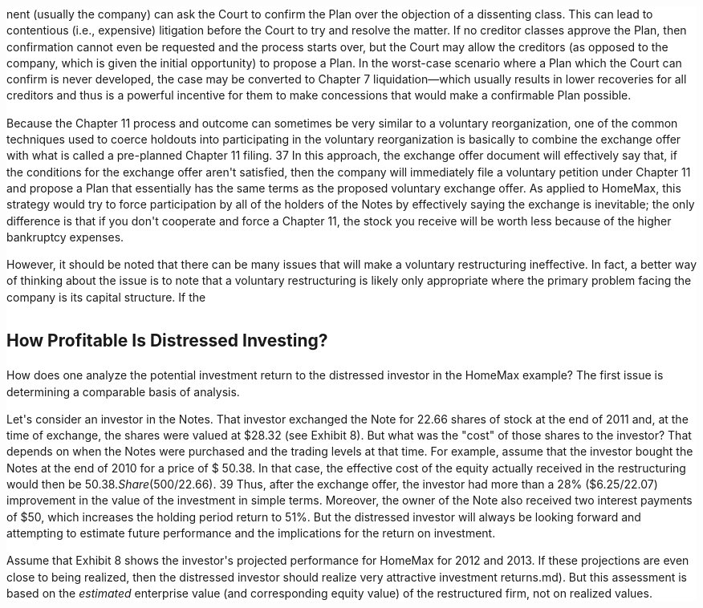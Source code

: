 nent (usually the company) can ask the Court to confirm the Plan over the objection of a dissenting class. This can lead to contentious (i.e.,  expensive) litigation before the Court to try and resolve the matter. If no creditor classes approve the Plan,  then confirmation cannot even be requested and the process starts over,  but the Court may allow the creditors (as opposed to the company,  which is given the initial opportunity) to propose a Plan. In the worst-case scenario where a Plan which the Court can confirm is never developed,  the case may be converted to Chapter 7 liquidation—which usually results in lower recoveries for all creditors and thus is a powerful incentive for them to make concessions that would make a confirmable Plan possible.

Because the Chapter 11 process and outcome can sometimes be very similar to a voluntary reorganization,  one of the common techniques used to coerce holdouts into participating in the voluntary reorganization is basically to combine the exchange offer with what is called a pre-planned Chapter 11 filing. 37 In this approach,  the exchange offer document will effectively say that,  if the conditions for the exchange offer aren't satisfied,  then the company will immediately file a voluntary petition under Chapter 11 and propose a Plan that essentially has the same terms as the proposed voluntary exchange offer. As applied to HomeMax,  this strategy would try to force participation by all of the holders of the Notes by effectively saying the exchange is inevitable; the only difference is that if you don't cooperate and force a Chapter 11,  the stock you receive will be worth less because of the higher bankruptcy expenses.

However,  it should be noted that there can be many issues that will make a voluntary restructuring ineffective. In fact,  a better way of thinking about the issue is to note that a voluntary restructuring is likely only appropriate where the primary problem facing the company is its capital structure. If the

[^1]: See,  for example,  the Travelport exchange offer proposed in October 2011,  which had an accompanying Plan of Reorganization attached in the event insufficient participation in the exchange offer occurred.
Basic issues are something more fundamental to the company's operations; then,  Chapter 11 may be the only path that can solve its problems. For example,  what if HomeMax had a large percentage of its stores generating negative cash flow due to contract rental rates that were too high (i.e.,  current market rates for its competitors were much lower)? Although we won't digress to discuss them,  Chapter 11 offers tools for dealing with this type of problem. Alternatively,  HomeMax could have an uncompetitive collective bargaining agreement. Again,  Chapter 11 is often the only way to deal with this type of issue.

## How Profitable Is Distressed Investing?

How does one analyze the potential investment return to the distressed investor in the HomeMax example? The first issue is determining a comparable basis of analysis.

Let's consider an investor in the Notes. That investor exchanged the Note for 22.66 shares of stock at the end of 2011 and,  at the time of exchange,  the shares were valued at $28.32 (see Exhibit 8). But what was the "cost" of those shares to the investor? That depends on when the Notes were purchased and the trading levels at that time. For example,    assume that the investor bought the Notes at the end of 2010 for a price of $ 50.38. In that case,  the effective cost of the equity actually received in the restructuring would then be $50.38.
Share ($500/22.66). 39 Thus,  after the exchange offer,  the investor had more than a 28% ($6.25/22.07) improvement in the value of the investment in simple terms. Moreover,    the owner of the Note also received two interest payments of $50,  which increases the holding period return to 51%. But the distressed investor will always be looking forward and attempting to estimate future performance and the implications for the return on investment.

Assume that Exhibit 8 shows the investor's projected performance for HomeMax for 2012 and 2013. If these projections are even close to being realized,  then the distressed investor should realize very attractive investment returns.md). But this assessment is based on the *estimated* enterprise value (and corresponding equity value) of the restructured firm,  not on realized values.


[^1]: To complete the transaction. But it is possible to acquire control of a company without paying anything to its current equity holders when the firm is financially distressed and having trouble meeting its debt obligations. In such circumstances,  the value of the firm often drops to the point that its equity—and possibly the value of other securities in its capital structure—could be wiped out entirely if the firm files for bankruptcy or gets restructured outside of court.
[^1]: The process of acquiring control of a firm's assets by investing in its debt prior to or during a restructuring of its capital is known as distressed or "vulture" investing.
[^1]: Distressed investing can also be thought of as a form of "value investing." Both value and distressed investors buy the securities of firms that they feel are undervalued. However,  unlike value investing,  where the returns arise through an appreciation of the purchased security in its original form (e.g.,  shares of stock),  in distressed investing the returns often come from securities that are received in exchange for the ones originally purchased (for example,  common stock received in exchange for debt purchased in the distressed firm).
[^1]: The term "net debt" refers to total interest bearing debt (shortand long-term) less the firm's cash and marketable securities balance. The reason for deducting cash and marketable securities from the firm's debt is based on the assumption that the firm could,  if it chose to,  reduce its debt by paying it down using these cash reserves.
[^1]: For example,  on November 29,  2011,  American Airlines (AMR) filed for Chapter 11 bankruptcy and its stock closed trading at $0.26 per share,    down from more than $8.00 a few months earlier.
[^1]: The term vulture investing has been used in a broader context than discussed here.
[^1]: The list of Primer on Distressed Investing | distressed debt]] investors is long and growing; however,  some of the prominent players include Anchorage Capital Partners,  Angelo Gordon & Co.,  Avenue Capital Group,  Baupost Group,  Canyon Capital Advisors,  Cerberus Capital Management,  Marathon Capital Management,  Oaktree Capital Management.md),  Silver Point Capital,  and Third Avenue Capital. Among firms that originally focused on classic private equity investments and that are also now active in the distressed investing market are Apollo,  Carlyle,  and Platinum.
[^1]: http://www.nytimes.com/2003/12/30/business/company-news-seitel-investorsend-buyout-plan-by-buffett.html. 6. This point is made especially well by Donald S. Bernstein,  "Toward a New Corporate Reorganization Paradigm,  " *Journal of Applied Corporate Finance* 19,  4 (2007).
[^1]: Bernstein (2007),  cited earlier,  points out that the revision of bankruptcy law that came with the Bankruptcy Code Act of 1978 was a critical element in the move toward a market-driven restructuring process as creditors can now achieve a bargained-for,  as opposed to a litigated,  resolution of the firm's financial distress.md).
[^1]: Douglas G. Baird and Robert K. Rasmussen,  "The End of Bankruptcy,  " Stanford Law Review 55,  3,  2002,  pp. 751-52.
[^1]: Baird and Rasmussen,  in a study of a sample of companies that emerged from bankruptcy in 2002,  documented that only 24% of these bankruptcy filers did not have a plan in place to reorganize the firm at the time of the firm's bankruptcy. This compares to 88% of the filers during the 1980 s. See Douglas G. Baird and Robert K. Rasmussen,  "Chapter 11 at Twilight,  " *Stanford Law Review* 56,  3,  2003,  pp. 673-699.
[^1]: There are other reasons for investing in the debt of a distressed firm by investors who *do not* seek control of the company. Most simply,  if the distressed investor believes that the restructuring will ultimately be successful,  then purchasing the firm's debt at distressed prices prior to the restructuring can be a way to participate in the value gains of the restructuring. This is a form of passive investing whereby the investor does not seek an active role in the restructuring process but hopes to benefit from the actions of other,  more-active investors.
[^1]: The term tranche (French for slice) as it is used here refers to a collection of securities that share the same recovery priority. That is,  the most senior tranche might consist of a firm's secured debt; the next tranche might include unsecured debt,  and so forth.
[^1]: There are circumstances where the majority of the post-reorganization equity does not go to the owners of the fulcrum security. For example,  consider a company that has$100 million of secured bank debt,    $100 million of unsecured bonds,  and no other securities other than its equity. If the firm were valued at $101 million dollars,  the recovery waterfall (discussed *infra*) would technically end within the unsecured bond tranche; however,  the majority of the equity would likely go to the secured bank debt.
[^1]: There are many examples of situations where post-reorganization capital structures contained less debt than what might be argued to be the firm's theoretical debt capacity based on projections. A very recent case involved the proposed reorganization of Hawker Beechcraft Corporation,  where the proposed reorganization contemplated only $400 million in debt compared to the firm's prior approximately $2.4 billion in debt. However,  given that prospective customers of the aircraft manufacturer are going to be very concerned about its long-term viability as this would impact the outlook for future maintenance and part availability,  it was likely deemed prudent by the various parties to have an "under-leveraged" company that would implicitly convey to customers that the risk of future financial difficulties was very small.
[^1]: In many cases,  it may be that recoveries will include both new debt securities as well as equity. So it may be more accurate to say that the post-Restructuring Debt Outside Bankruptcy | Restructuring Debt]] level may impact the composition of the recovery in terms of cash,  new debt,  or new equity rather than suggest it will determine a single form (e.g.,  debt or equity) of recovery.
[^1]: In some situations,  in addition to "equitizing" some of the firm's existing debt,  the distressed investor will also invest new capital,  typically structured as equity or a junior security convertible into equity,  in order for a potentially cash-strapped firm to accomplish certain operating objectives.
[^1]: In some circumstances,  some of the cash raised is retained by the company in order to fund the business going forward. However,  it is often the case that when third-party capital is raised during a bankruptcy,  it is to be used for exit financing to pay off an onerous DIP Financing | debtor in possession]] (DIP). In the most recent cycle,  it was relatively more common to raise exit financing-type capital from existing participants in the capital structure via a rights offering rather than using the capital markets.
[^1]: We assume that the reader is generally familiar with the basic process of corporate valuation using the enterprise value (EV) to Earnings Before Interest,  Taxes,  Depreciation,  and Amortization (EBITDA) approach. Under the EV/EBITDA approach,  the EV
[^1]: Under GAAP,  this figure will usually be presented on a historical cost (less depreciation for depreciable assets) basis. In general,  creditors will assume that in a liquidation,  items like inventory and store fixtures will likely realize significantly less than their GAAP carrying value. So,  a prospective lender would likely assume that the tangible asset collateral would be worth far less than "book" value,  which would only magnify the potential risks of making a loan when the risk of a future bankruptcy was significant.
[^1]: We do not claim that the valuation multiples are representative of valuations during the periods in question,  but they are,  in our view,  plausible given the economic environment at the time. We do not claim that the impact of changes in the business cycle on analysts' valuation estimates,  see Aswath Damodaran,  Ups and Downs: Valuing Cyclical and Commodity Companies (Stern School of Business,  New York University,  September 2009); and Tim Koller,  Mark Goedhart,  and David Wessels,  Valuation: Measuring and Managing the periods in question,  but they aEd. In our view,  NJ:
[^1]: Under the "absolute priority" doctrine of the U.S. Bankruptcy Code (BRC),  as encapsulated in §1129,  recoveries are distributed by priority of class. For example,  first the 1 L secured loans are paid in full,  then the 2 L notes until paid in full,  then the Senior Notes and,  if anything is left over,  then the equity. This is sometimes referred to as the recovery waterfall: the recovery bucket of a more junior class does not receive any water
[^21]: Most distressed investors approach an analysis of prospective recoveries fairly conservatively given that there are many risks associated with a prospective bankruptcy. In addition,  unless the distressed investor has high conviction about the macroeconomic environment,  they will likely also be conservative on this front.
[^1]: The main driver of the decline was a 20% decline in sales,  which is not unheard of for retailers. For example,  during the decade beginning in 2000,  Home Depot (HD)
[^1]: Direct costs include legal,  accounting,  and other fees associated with a formal bankruptcy process. Indirect costs include such items as distraction of management time from the business or an outright deterioration in business performance as a result of the bankruptcy.
[^150]: $250 Covered Covered Covered Covered 100 IL Debt 50
[^1]: Bankruptcies are expensive for a myriad of reasons,  the most prominent of which are the retention of large numbers of professionals to either assist the debtor or represent the various creditor groups,  almost all of which are usually paid for by the debtor and thus represent a reduction in the firm's value. In the HomeMax case,  it is likely that each of the 1 Ls,  the 2 Ls,  and the Senior Notes would have their own lawyers (in fact,  there could be two sets for each of these constituencies if the Indenture Trustees and the holders were separately represented) and financial advisors paid for by the Company. There would also be extra accounting services and perhaps even an operational turn-around firm employed. Whether the total bill for these professional services and the other administrative costs attendant to the process would total $30 million is hard to estimate but is certainly plausible if there were various litigations among the parties. By way of extreme example,    the administrative expenses in the Enron and Lehman Brothers cases exceeded $1 billion.
[^1]: As analyzed in Exhibit 5,  based on the assumed valuation in 2011,  the base-case recovery to the Senior Notes would be $158.2 million,    or 70%. However,    if a bankruptcy were required to effect reorganization and the process cost $30 million,  then the recovery to the Senior Notes would be only $128.2 million,  or 57%.
[^1]: In general,  BRC §506 provides that a secured creditor may receive post-petition
[^1]: It's dangerous to speculate where a security with this much option value would trade going into a restructuring. If the valuation implies a recovery of 70%,  this is a logical cap. Any investor buying the note would want to make an appropriate risk-adjusted return,  so they would want to pay less than 70,  probably significantly less,  given the risks.
[^1]: In general,  the corporate laws of most states require that the board of directors of the company approve any issuance of new stock,  and typically,  a corporation's by-laws will require shareholder consent if a material amount of new stock is to be issued. Since HomeMax is privately held by Train,  it might be possible to avoid the issuance of new stock by having Train just transfer a portion of its stock to another constituency. As a
[^1]: §316 (b) of the Trust Indenture Act of 1939 (any bond financing of over $5 million generally requires compliance with the Trust Indenture Act) prevents a change to the key economic provisions of the bond without the consent of the affected holder. Bank loans are not subject to the Trust Indenture Act,  but as a matter of practice,  they uniformly incorporate this same concept. It should be noted that this is not always true internationally. For example,  England's Companies Act allows amendments of material financing terms if they are consented to by 75% of holders. Other jurisdictions have what are characterized as "collective action" clauses,  which allow amendments of material terms with the consent of a majority or super-majority.
[^1]: Even better,  if the voluntary exchange is completed and only his few notes remain outstanding,  then because of the relative certainty of their repayment,  their market trading value will increase close to par—so there will be no need to wait for two or three years to realize the extra return.
[^1]: HomeMax will enter into a new $275 million 1 st lien
[^1]: Thers of the 2 L notes will in aggregate receive $166.70 in cash and 29.37 shares of the remaining $25 million of the new loan proceeds plus $837.005 in newly issued shares (which is 44% of the restructured firm's equity). Holders of the 2 L notes will have the opportunity to exchange each existing note for $166.70 in cash and 29.37 shares of stock,  which represents an equity recovery of $837.005 ($28.50 per share x 29.37 shares) for an implied aggregate per bond recovery of $1,   003.71 ($166.70 in cash plus $837.005 in equity). 3. The Senior Notes will in aggregate receive 51.50% of the newly issued shares. Holders will have the opportunity to exchange each existing Note for 22.66 shares of stock for an implied per bond recovery of $646 (22.66 shares x $28.50).
[^1]: Train will receive 2.00% of the newly issued shares.
[^1]: Management will be granted 2.0% of the newly issued shares with an implied value of approximately $5.6 million.
[^1]: This assumes that the equity for debt exchange eliminates all the 2 L and Note debt. 32. The modest premium to par value that this recovery implies is not uncommon and fairly trivial in the broader scheme of the reorganization.
[^1]: "Tip" is distressed investing industry jargon for the concept of "giving value" to an ostensibly "out-of-the-money" constituent in order to obtain their cooperation/support for a plan or process.
[^1]: It is important to note that an investor's investment cost,  or basis,  can influence their willingness to accept a particular outcome. For example,  and we'll discuss whether this is economically rational in a moment,  if the holder was an original investor who paid $ 100 for the note,    then an expected recovery of $ 64.5 may seem like an unpalatable loss. In contrast,  if the distressed investor purchased at $ 20,    to accept a recovery of $ 64.5 v $ 70 is to reduce their profit from $ 250% to $ 233%. Of course,    a rational economist would say that the par investor's cost basis of $ 100 is an irrelevant sunk cost. The only relevant data is that if you accept the deal,  you get $ 64.5; if you reject the deal and there is a Ch 11,    then you get $ 59 because of the incurrence of the bankruptcy costs,  and thus the rational decision is to accept the $ 64.5. However,  behavioral economists have noted that cost basis often influences investor decision-making. For example,  see Ert,  Eyal,  and Ido Erev,  "The Rejection of Attractive Gambles,  Loss Aversion,  and the Lemon Avoidance Heuristic,  " *Journal of Economic Psychology*,  29,  (2008) 715-723.
[^1]: Under BRC §1126 for a class of claims to consent to the plan. 50% of the voting holders and 66.66% of the claim amount voted must approve of the terms of the Plan.
[^1]: The difference between a pre-arranged and a pre-packaged bankruptcy is one of contractual legal support. In the pre-packaged scenario,  the negotiated Plan will have sufficient support from the impaired creditors that they will sign a "support agreement" contractually obligating them to vote in favor of the Plan once the bankruptcy petition is filed. In the pre-arranged scenario,  a proposed Plan that has significant support of the
[^1]: Is this a realistic price? Exhibit 5 indicates that in 2010 the projected recovery value of the Notes was 0. Why would the distressed investors have been willing to pay 50? There are several real-world dynamics that come into play. First,  HomeMax is clearly a Forecasting) | cyclical]] business,  so all investors will use more of a normalized EBITDA rather than a bottom-of-the-trough number for valuations. Second,  it takes both a buyer and a seller to create a trade. Although perhaps irrational,  when holders experience severe price declines in their holdings,  if they believe there are plausible recovery scenarios,  they prefer to hold and retain the optionality of a recovery rather than sell out at a severe loss.
[^1]: If the note was purchased at 50,  that implies a $500 price divided by the 22.66 shares per note received in the exchange offer: $500/22.6 = $22.065. 40. The analysis here assumes that the investor made a conservative assumption that he might not receive interest during the restructuring negotiation,  which would almost certainly have been the case if HomeMax were forced to file for Chapter 11 protection. However,  as presented,  it is likely that if HomeMax had sufficient cash in 2011,  it would likely have continued to pay coupon payments on the Notes just to avoid a payment default.
[^1]: It should be noted that such investment guidelines typically provide the investor/
[^1]: *The Guide to Primer on Distressed Investing | Distressed Debt]] and Turnaround Investing*,  edited by Kelly DePonte,  Private Equity International,  London,  2007,  p. 13. Also,  see http://www.rationalwalk.com/?p=11091.
[^1]: This phrase was entrenched in the vocabulary of value and distressed investors by Klarman (1991).